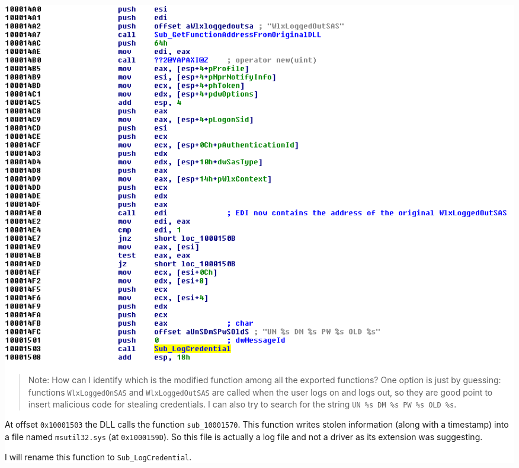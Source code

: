 ![Malicious WlxLoggedOutSAS function](/media/pma/lab-11-01/wlxloggedoutsas.png)

> Note: How can I identify which is the modified function among all the exported functions?
One option is just by guessing: functions `WlxLoggedOnSAS` and `WlxLoggedOutSAS` are called when the user logs on and logs out, so they are good point to insert malicious code for stealing credentials. I can also try to search for the string `UN %s DM %s PW %s OLD %s`.

At offset `0x10001503` the DLL calls the function `sub_10001570`. This function writes stolen information (along with a timestamp) into a file named `msutil32.sys` (at `0x1000159D`). So this file is actually a log file and not a driver as its extension was suggesting.

I will rename this function to `Sub_LogCredential`.
